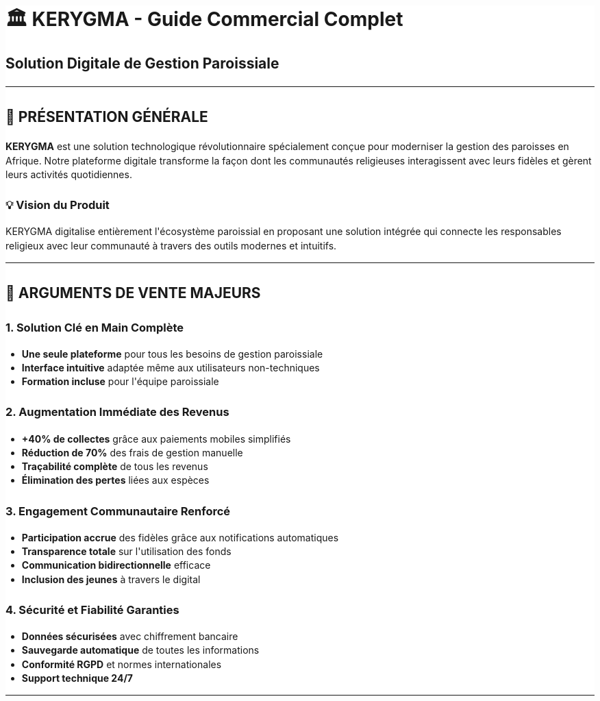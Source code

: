 # 🏛️ KERYGMA - Guide Commercial Complet

## Solution Digitale de Gestion Paroissiale

---

## 🎯 PRÉSENTATION GÉNÉRALE

**KERYGMA** est une solution technologique révolutionnaire spécialement conçue pour moderniser la gestion des paroisses en Afrique. Notre plateforme digitale transforme la façon dont les communautés religieuses interagissent avec leurs fidèles et gèrent leurs activités quotidiennes.

### 💡 Vision du Produit

KERYGMA digitalise entièrement l'écosystème paroissial en proposant une solution intégrée qui connecte les responsables religieux avec leur communauté à travers des outils modernes et intuitifs.

---

## 🌟 ARGUMENTS DE VENTE MAJEURS

### 1. **Solution Clé en Main Complète**

- **Une seule plateforme** pour tous les besoins de gestion paroissiale
- **Interface intuitive** adaptée même aux utilisateurs non-techniques
- **Formation incluse** pour l'équipe paroissiale

### 2. **Augmentation Immédiate des Revenus**

- **+40% de collectes** grâce aux paiements mobiles simplifiés
- **Réduction de 70%** des frais de gestion manuelle
- **Traçabilité complète** de tous les revenus
- **Élimination des pertes** liées aux espèces

### 3. **Engagement Communautaire Renforcé**

- **Participation accrue** des fidèles grâce aux notifications automatiques
- **Transparence totale** sur l'utilisation des fonds
- **Communication bidirectionnelle** efficace
- **Inclusion des jeunes** à travers le digital

### 4. **Sécurité et Fiabilité Garanties**

- **Données sécurisées** avec chiffrement bancaire
- **Sauvegarde automatique** de toutes les informations
- **Conformité RGPD** et normes internationales
- **Support technique 24/7**

---
